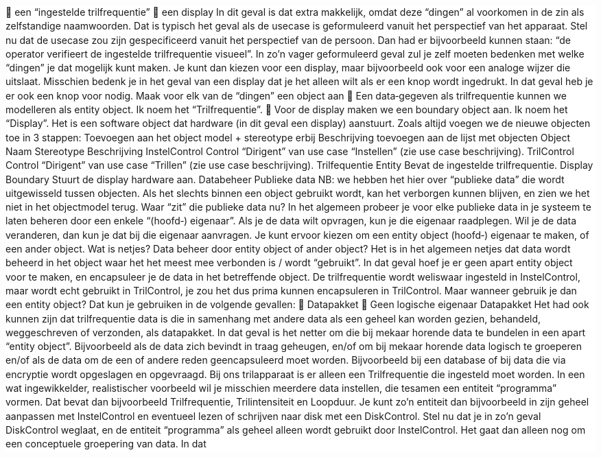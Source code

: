  een “ingestelde trilfrequentie”
 een display
In dit geval is dat extra makkelijk, omdat deze “dingen” al voorkomen in de zin als zelfstandige
naamwoorden. Dat is typisch het geval als de usecase is geformuleerd vanuit het perspectief van het
apparaat.
Stel nu dat de usecase zou zijn gespecificeerd vanuit het perspectief van de persoon. Dan had er
bijvoorbeeld kunnen staan: “de operator verifieert de ingestelde trilfrequentie visueel”. In zo’n vager
geformuleerd geval zul je zelf moeten bedenken met welke “dingen” je dat mogelijk kunt maken. Je
kunt dan kiezen voor een display, maar bijvoorbeeld ook voor een analoge wijzer die uitslaat.
Misschien bedenk je in het geval van een display dat je het alleen wilt als er een knop wordt
ingedrukt. In dat geval heb je er ook een knop voor nodig.
Maak voor elk van de “dingen” een object aan
 Een data‐gegeven als trilfrequentie kunnen we modelleren als entity object. Ik noem het
“Trilfrequentie”.
 Voor de display maken we een boundary object aan. Ik noem het “Display”. Het is een
software object dat hardware (in dit geval een display) aanstuurt.
Zoals altijd voegen we de nieuwe objecten toe in 3 stappen:
Toevoegen aan het object model + stereotype erbij
Beschrijving toevoegen aan de lijst met objecten
Object Naam Stereotype Beschrijving
InstelControl Control “Dirigent” van use case “Instellen” (zie use case beschrijving).
TrilControl Control “Dirigent” van use case “Trillen” (zie use case beschrijving).
Trilfequentie Entity Bevat de ingestelde trilfrequentie.
Display Boundary Stuurt de display hardware aan.
Databeheer
Publieke data
NB: we hebben het hier over “publieke data” die wordt uitgewisseld tussen objecten. Als het slechts
binnen een object gebruikt wordt, kan het verborgen kunnen blijven, en zien we het niet in het
objectmodel terug.
Waar “zit” die publieke data nu?
In het algemeen probeer je voor elke publieke data in je systeem te laten beheren door een enkele
“(hoofd‐) eigenaar”. Als je de data wilt opvragen, kun je die eigenaar raadplegen. Wil je de data
veranderen, dan kun je dat bij die eigenaar aanvragen. Je kunt ervoor kiezen om een entity object
(hoofd‐) eigenaar te maken, of een ander object.
Wat is netjes? Data beheer door entity object of ander object?
Het is in het algemeen netjes dat data wordt beheerd in het object waar het het meest mee
verbonden is / wordt “gebruikt”. In dat geval hoef je er geen apart entity object voor te maken, en
encapsuleer je de data in het betreffende object.
De trilfrequentie wordt weliswaar ingesteld in InstelControl, maar wordt echt gebruikt in TrilControl,
je zou het dus prima kunnen encapsuleren in TrilControl.
Maar wanneer gebruik je dan een entity object?
Dat kun je gebruiken in de volgende gevallen:
 Datapakket
 Geen logische eigenaar
Datapakket
Het had ook kunnen zijn dat trilfrequentie data is die in samenhang met andere data als een geheel
kan worden gezien, behandeld, weggeschreven of verzonden, als datapakket. In dat geval is het
netter om die bij mekaar horende data te bundelen in een apart “entity object”.
Bijvoorbeeld als de data zich bevindt in traag geheugen, en/of om bij mekaar horende data logisch te
groeperen en/of als de data om de een of andere reden geencapsuleerd moet worden. Bijvoorbeeld
bij een database of bij data die via encryptie wordt opgeslagen en opgevraagd.
Bij ons trilapparaat is er alleen een Trilfrequentie die ingesteld moet worden. In een wat
ingewikkelder, realistischer voorbeeld wil je misschien meerdere data instellen, die tesamen een
entiteit “programma” vormen. Dat bevat dan bijvoorbeeld Trilfrequentie, Trilintensiteit en Loopduur.
Je kunt zo’n entiteit dan bijvoorbeeld in zijn geheel aanpassen met InstelControl en eventueel lezen
of schrijven naar disk met een DiskControl.
Stel nu dat je in zo’n geval DiskControl weglaat, en de entiteit “programma” als geheel alleen wordt
gebruikt door InstelControl. Het gaat dan alleen nog om een conceptuele groepering van data. In dat